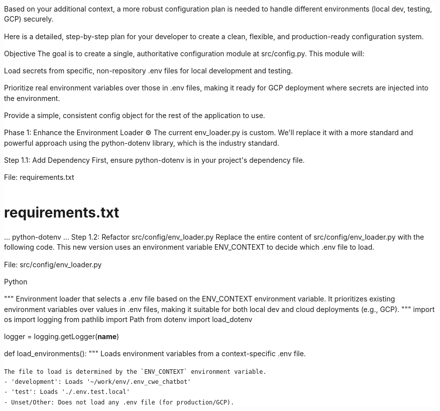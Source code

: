 Based on your additional context, a more robust configuration plan is needed to handle different environments (local dev, testing, GCP) securely.

Here is a detailed, step-by-step plan for your developer to create a clean, flexible, and production-ready configuration system.

Objective
The goal is to create a single, authoritative configuration module at src/config.py. This module will:

Load secrets from specific, non-repository .env files for local development and testing.

Prioritize real environment variables over those in .env files, making it ready for GCP deployment where secrets are injected into the environment.

Provide a simple, consistent config object for the rest of the application to use.

Phase 1: Enhance the Environment Loader ⚙️
The current env_loader.py is custom. We'll replace it with a more standard and powerful approach using the python-dotenv library, which is the industry standard.

Step 1.1: Add Dependency
First, ensure python-dotenv is in your project's dependency file.

File: requirements.txt

# requirements.txt
...
python-dotenv
...
Step 1.2: Refactor src/config/env_loader.py
Replace the entire content of src/config/env_loader.py with the following code. This new version uses an environment variable ENV_CONTEXT to decide which .env file to load.

File: src/config/env_loader.py

Python

"""
Environment loader that selects a .env file based on the ENV_CONTEXT 
environment variable. It prioritizes existing environment variables
over values in .env files, making it suitable for both local dev and
cloud deployments (e.g., GCP).
"""
import os
import logging
from pathlib import Path
from dotenv import load_dotenv

logger = logging.getLogger(__name__)

def load_environments():
    """
    Loads environment variables from a context-specific .env file.

    The file to load is determined by the `ENV_CONTEXT` environment variable.
    - 'development': Loads '~/work/env/.env_cwe_chatbot'
    - 'test': Loads './.env.test.local'
    - Unset/Other: Does not load any .env file (for production/GCP).
